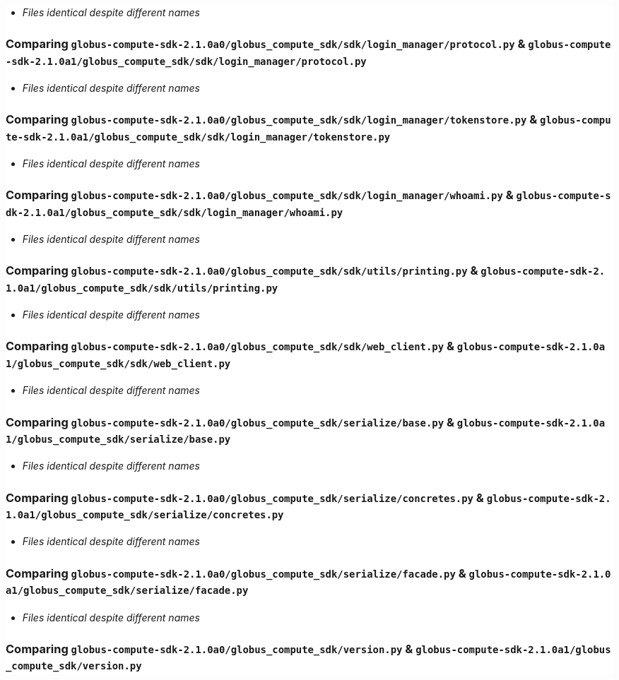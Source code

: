  * *Files identical despite different names*

### Comparing `globus-compute-sdk-2.1.0a0/globus_compute_sdk/sdk/login_manager/protocol.py` & `globus-compute-sdk-2.1.0a1/globus_compute_sdk/sdk/login_manager/protocol.py`

 * *Files identical despite different names*

### Comparing `globus-compute-sdk-2.1.0a0/globus_compute_sdk/sdk/login_manager/tokenstore.py` & `globus-compute-sdk-2.1.0a1/globus_compute_sdk/sdk/login_manager/tokenstore.py`

 * *Files identical despite different names*

### Comparing `globus-compute-sdk-2.1.0a0/globus_compute_sdk/sdk/login_manager/whoami.py` & `globus-compute-sdk-2.1.0a1/globus_compute_sdk/sdk/login_manager/whoami.py`

 * *Files identical despite different names*

### Comparing `globus-compute-sdk-2.1.0a0/globus_compute_sdk/sdk/utils/printing.py` & `globus-compute-sdk-2.1.0a1/globus_compute_sdk/sdk/utils/printing.py`

 * *Files identical despite different names*

### Comparing `globus-compute-sdk-2.1.0a0/globus_compute_sdk/sdk/web_client.py` & `globus-compute-sdk-2.1.0a1/globus_compute_sdk/sdk/web_client.py`

 * *Files identical despite different names*

### Comparing `globus-compute-sdk-2.1.0a0/globus_compute_sdk/serialize/base.py` & `globus-compute-sdk-2.1.0a1/globus_compute_sdk/serialize/base.py`

 * *Files identical despite different names*

### Comparing `globus-compute-sdk-2.1.0a0/globus_compute_sdk/serialize/concretes.py` & `globus-compute-sdk-2.1.0a1/globus_compute_sdk/serialize/concretes.py`

 * *Files identical despite different names*

### Comparing `globus-compute-sdk-2.1.0a0/globus_compute_sdk/serialize/facade.py` & `globus-compute-sdk-2.1.0a1/globus_compute_sdk/serialize/facade.py`

 * *Files identical despite different names*

### Comparing `globus-compute-sdk-2.1.0a0/globus_compute_sdk/version.py` & `globus-compute-sdk-2.1.0a1/globus_compute_sdk/version.py`
